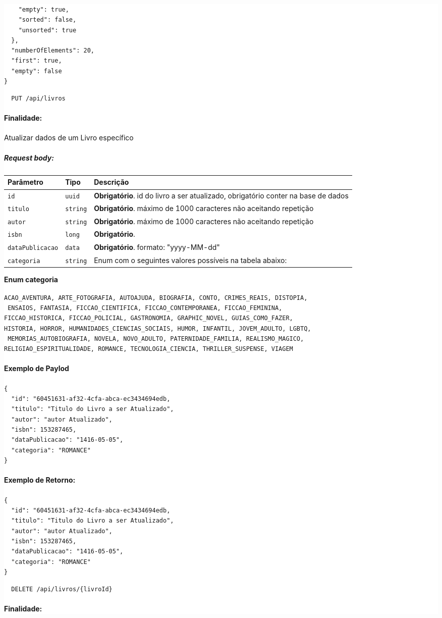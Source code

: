 ```
    "empty": true,
    "sorted": false,
    "unsorted": true
  },
  "numberOfElements": 20,
  "first": true,
  "empty": false
}
```
```http
  PUT /api/livros
```
#### Finalidade:
Atualizar dados de um Livro específico

##### Request body:
| Parâmetro   | Tipo       | Descrição                           |
| :---------- | :--------- | :---------------------------------- |
| `id` | `uuid` | **Obrigatório**. id do livro a ser atualizado, obrigatório conter na base de dados |
| `titulo` | `string` | **Obrigatório**. máximo de 1000 caracteres não aceitando repetição |
| `autor` | `string` | **Obrigatório**. máximo de 1000 caracteres não aceitando repetição|
| `isbn` | `long` | **Obrigatório**. |
| `dataPublicacao` | `data` | **Obrigatório**. formato: "yyyy-MM-dd"|
| `categoria` | `string` | Enum com o seguintes valores possíveis na tabela abaixo: |

**Enum categoria**
```
ACAO_AVENTURA, ARTE_FOTOGRAFIA, AUTOAJUDA, BIOGRAFIA, CONTO, CRIMES_REAIS, DISTOPIA,
 ENSAIOS, FANTASIA, FICCAO_CIENTIFICA, FICCAO_CONTEMPORANEA, FICCAO_FEMININA,
FICCAO_HISTORICA, FICCAO_POLICIAL, GASTRONOMIA, GRAPHIC_NOVEL, GUIAS_COMO_FAZER,
HISTORIA, HORROR, HUMANIDADES_CIENCIAS_SOCIAIS, HUMOR, INFANTIL, JOVEM_ADULTO, LGBTQ,
 MEMORIAS_AUTOBIOGRAFIA, NOVELA, NOVO_ADULTO, PATERNIDADE_FAMILIA, REALISMO_MAGICO,
RELIGIAO_ESPIRITUALIDADE, ROMANCE, TECNOLOGIA_CIENCIA, THRILLER_SUSPENSE, VIAGEM
```
#### Exemplo de Paylod 
```
{
  "id": "60451631-af32-4cfa-abca-ec3434694edb,
  "titulo": "Titulo do Livro a ser Atualizado",
  "autor": "autor Atualizado",
  "isbn": 153287465,
  "dataPublicacao": "1416-05-05",
  "categoria": "ROMANCE"
}
```
#### Exemplo de Retorno:
```
{
  "id": "60451631-af32-4cfa-abca-ec3434694edb,
  "titulo": "Titulo do Livro a ser Atualizado",
  "autor": "autor Atualizado",
  "isbn": 153287465,
  "dataPublicacao": "1416-05-05",
  "categoria": "ROMANCE"
}
```
```http
  DELETE /api/livros/{livroId}
```
#### Finalidade: